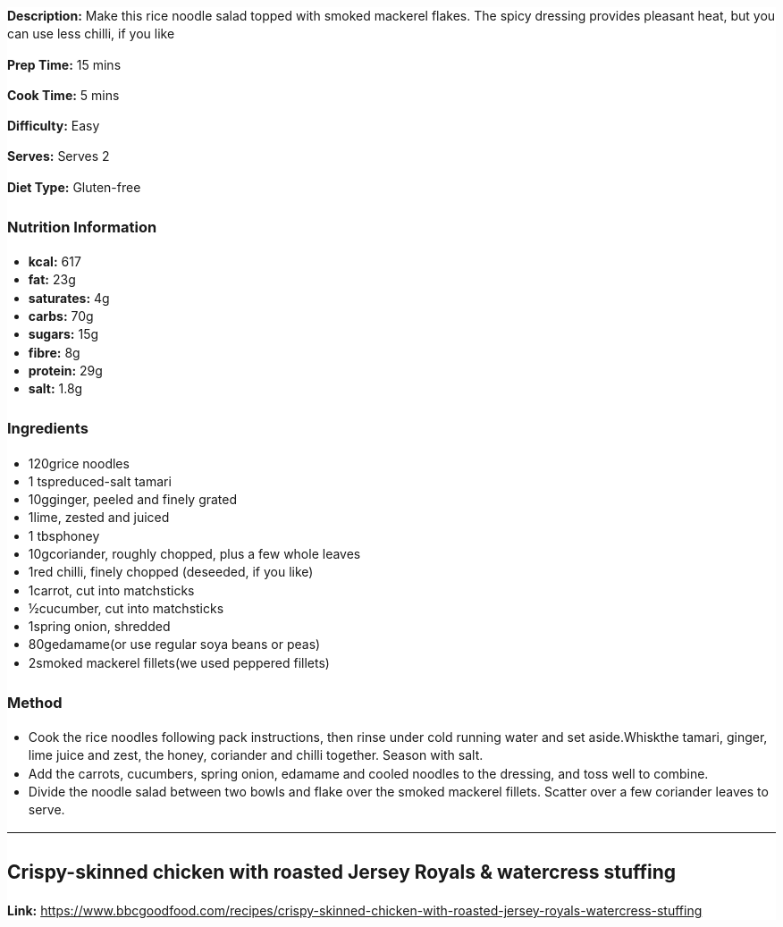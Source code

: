 **Description:** Make this rice noodle salad topped with smoked mackerel flakes. The spicy dressing provides pleasant heat, but you can use less chilli, if you like

**Prep Time:** 15 mins

**Cook Time:** 5 mins

**Difficulty:** Easy

**Serves:** Serves 2

**Diet Type:** Gluten-free

### Nutrition Information
- **kcal:** 617
- **fat:** 23g
- **saturates:** 4g
- **carbs:** 70g
- **sugars:** 15g
- **fibre:** 8g
- **protein:** 29g
- **salt:** 1.8g

### Ingredients
- 120grice noodles
- 1 tspreduced-salt tamari
- 10gginger, peeled and finely grated
- 1lime, zested and juiced
- 1 tbsphoney
- 10gcoriander, roughly chopped, plus a few whole leaves
- 1red chilli, finely chopped (deseeded, if you like)
- 1carrot, cut into matchsticks
- ½cucumber, cut into matchsticks
- 1spring onion, shredded
- 80gedamame(or use regular soya beans or peas)
- 2smoked mackerel fillets(we used peppered fillets)

### Method
- Cook the rice noodles following pack instructions, then rinse under cold running water and set aside.Whiskthe tamari, ginger, lime juice and zest, the honey, coriander and chilli together. Season with salt.
- Add the carrots, cucumbers, spring onion, edamame and cooled noodles to the dressing, and toss well to combine.
- Divide the noodle salad between two bowls and flake over the smoked mackerel fillets. Scatter over a few coriander leaves to serve.


---

## Crispy-skinned chicken with roasted Jersey Royals & watercress stuffing
**Link:** https://www.bbcgoodfood.com/recipes/crispy-skinned-chicken-with-roasted-jersey-royals-watercress-stuffing
